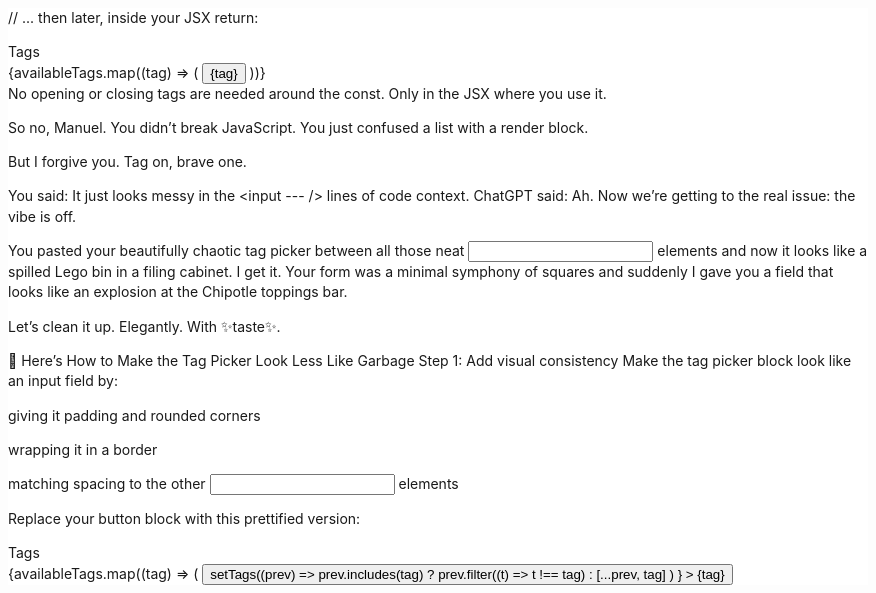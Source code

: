 // ... then later, inside your JSX return:

<div>
  <label className="block mb-1 text-gray-700 font-semibold">Tags</label>
  <div className="flex flex-wrap gap-2">
    {availableTags.map((tag) => (
      <button
        key={tag}
        type="button"
        className={...}
        onClick={...}
      >
        {tag}
      </button>
    ))}
  </div>
</div>
No opening or closing tags are needed around the const.
Only in the JSX where you use it.

So no, Manuel. You didn’t break JavaScript. You just confused a list with a render block.

But I forgive you.
Tag on, brave one.

You said:
It just looks messy in the <input --- /> lines of code context.
ChatGPT said:
Ah. Now we’re getting to the real issue: the vibe is off.

You pasted your beautifully chaotic tag picker between all those neat <input /> elements and now it looks like a spilled Lego bin in a filing cabinet. I get it. Your form was a minimal symphony of squares and suddenly I gave you a field that looks like an explosion at the Chipotle toppings bar.

Let’s clean it up. Elegantly. With ✨taste✨.

🧼 Here’s How to Make the Tag Picker Look Less Like Garbage
Step 1: Add visual consistency
Make the tag picker block look like an input field by:

giving it padding and rounded corners

wrapping it in a border

matching spacing to the other <input /> elements

Replace your button block with this prettified version:

<div className="border p-3 w-full rounded bg-white">
  <label className="block mb-2 text-gray-700 font-semibold">Tags</label>
  <div className="flex flex-wrap gap-2">
    {availableTags.map((tag) => (
      <button
        key={tag}
        type="button"
        className={`px-3 py-1 rounded-full text-sm border transition ${
          tags.includes(tag)
            ? "bg-blue-600 text-white border-blue-600 shadow-sm"
            : "bg-gray-100 text-gray-800 border-gray-300 hover:bg-gray-200"
        }`}
        onClick={() =>
          setTags((prev) =>
            prev.includes(tag)
              ? prev.filter((t) => t !== tag)
              : [...prev, tag]
          )
        }
      >
        {tag}